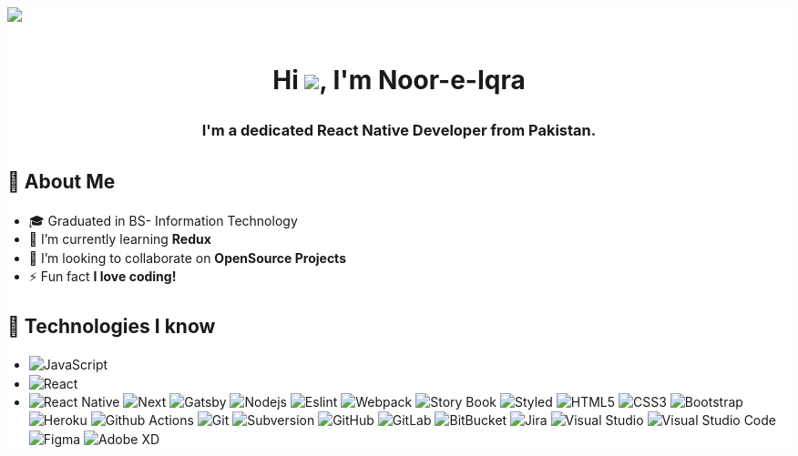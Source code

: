 <a href="#"><img width="100%" height="auto" src="https://s3.amazonaws.com/coursesity-blog/2019/10/react-native-expert-developers-team.jpg" height="175px"/></a>

<h1 align="center">Hi <img src="https://raw.githubusercontent.com/MartinHeinz/MartinHeinz/master/wave.gif" width="30px">, I'm Noor-e-Iqra</h1>
<h3 align="center">I'm a dedicated React Native Developer from Pakistan.</h3>


## 🙋‍ About Me

- 🎓 Graduated in BS- Information Technology 
- 🌱 I’m currently learning **Redux**
- 👯 I’m looking to collaborate on **OpenSource Projects**
- ⚡ Fun fact **I love coding!**

## 🚀 Technologies I know

- ![JavaScript](https://img.shields.io/badge/-JavaScript-black?style=flat&logo=javascript)
- ![React](https://img.shields.io/badge/-React-darkblue?style=flat&logo=react)
- ![React Native](https://img.shields.io/badge/-React%20Native-darkblue?style=flat&logo=react)
![Next](https://img.shields.io/badge/-Next-darkblue?style=flat&logo=next.js)
![Gatsby](https://img.shields.io/badge/-Gatsby-darkblue?style=flat&logo=gatsby)
![Nodejs](https://img.shields.io/badge/-Nodejs-darkblue?style=flat&logo=Node.js)
![Eslint](https://img.shields.io/badge/-Eslint-darkblue?style=flat&logo=eslint)
![Webpack](https://img.shields.io/badge/-Webpack-darkblue?style=flat&logo=webpack)
![Story Book](https://img.shields.io/badge/-Story%20Book-darkblue?style=flat&logo=storybook)
![Styled](https://img.shields.io/badge/-Styled-darkblue?style=flat&logo=styled-components&logoColor=white)
![HTML5](https://img.shields.io/badge/-HTML5-blue?style=flat&logo=html5&logoColor=white)
![CSS3](https://img.shields.io/badge/-CSS3-blue?style=flat&logo=css3)
![Bootstrap](https://img.shields.io/badge/-Bootstrap-blue?style=flat&logo=bootstrap)
![Heroku](https://img.shields.io/badge/-Heroku-black?style=flat&logo=heroku)
![Github Actions](https://img.shields.io/badge/-Github%20Actions-black?style=flat&logo=github-actions&logoColor=white)
![Git](https://img.shields.io/badge/-Git-black?style=flat&logo=git)
![Subversion](https://img.shields.io/badge/-Subversion-black?style=flat&logo=subversion)
![GitHub](https://img.shields.io/badge/-GitHub-black?style=flat&logo=github)
![GitLab](https://img.shields.io/badge/-GitLab-black?style=flat&logo=gitlab)
![BitBucket](https://img.shields.io/badge/-BitBucket-black?style=flat&logo=bitbucket)
![Jira](https://img.shields.io/badge/-Jira-black?style=flat&logo=Jira)
![Visual Studio](https://img.shields.io/badge/-Visual%20Studio-yellowgreen?style=flat&logo=visual-studio)
![Visual Studio Code](https://img.shields.io/badge/-VS%20Code-yellowgreen?style=flat&logo=visual-studio-code)
![Figma](https://img.shields.io/badge/-Figma-blueviolet?style=flat&logo=figma&logoColor=white)
![Adobe XD](https://img.shields.io/badge/-Adobe%20XD-blueviolet?style=flat&logo=adobe-xd&logoColor=white)
